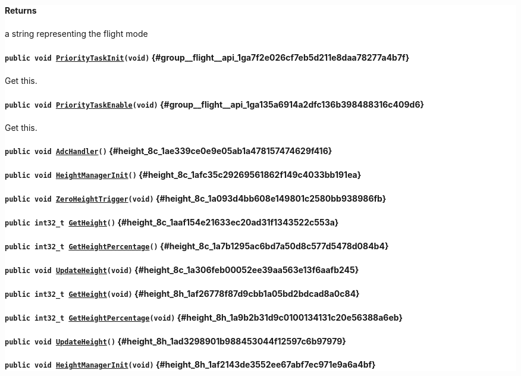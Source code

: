 #### Returns
a string representing the flight mode

#### `public void `[`PriorityTaskInit`](#group__flight__api_1ga7f2e026cf7eb5d211e8daa78277a4b7f)`(void)` {#group__flight__api_1ga7f2e026cf7eb5d211e8daa78277a4b7f}

Get this.

#### `public void `[`PriorityTaskEnable`](#group__flight__api_1ga135a6914a2dfc136b398488316c409d6)`(void)` {#group__flight__api_1ga135a6914a2dfc136b398488316c409d6}

Get this.

#### `public void `[`AdcHandler`](#height_8c_1ae339ce0e9e05ab1a478157474629f416)`()` {#height_8c_1ae339ce0e9e05ab1a478157474629f416}

#### `public void `[`HeightManagerInit`](#height_8c_1afc35c29269561862f149c4033bb191ea)`()` {#height_8c_1afc35c29269561862f149c4033bb191ea}

#### `public void `[`ZeroHeightTrigger`](#height_8c_1a093d4bb608e149801c2580bb938986fb)`(void)` {#height_8c_1a093d4bb608e149801c2580bb938986fb}

#### `public int32_t `[`GetHeight`](#height_8c_1aaf154e21633ec20ad31f1343522c553a)`()` {#height_8c_1aaf154e21633ec20ad31f1343522c553a}

#### `public int32_t `[`GetHeightPercentage`](#height_8c_1a7b1295ac6bd7a50d8c577d5478d084b4)`()` {#height_8c_1a7b1295ac6bd7a50d8c577d5478d084b4}

#### `public void `[`UpdateHeight`](#height_8c_1a306feb00052ee39aa563e13f6aafb245)`(void)` {#height_8c_1a306feb00052ee39aa563e13f6aafb245}

#### `public int32_t `[`GetHeight`](#height_8h_1af26778f87d9cbb1a05bd2bdcad8a0c84)`(void)` {#height_8h_1af26778f87d9cbb1a05bd2bdcad8a0c84}

#### `public int32_t `[`GetHeightPercentage`](#height_8h_1a9b2b31d9c0100134131c20e56388a6eb)`(void)` {#height_8h_1a9b2b31d9c0100134131c20e56388a6eb}

#### `public void `[`UpdateHeight`](#height_8h_1ad3298901b988453044f12597c6b97979)`()` {#height_8h_1ad3298901b988453044f12597c6b97979}

#### `public void `[`HeightManagerInit`](#height_8h_1af2143de3552ee67abf7ec971e9a6a4bf)`(void)` {#height_8h_1af2143de3552ee67abf7ec971e9a6a4bf}
